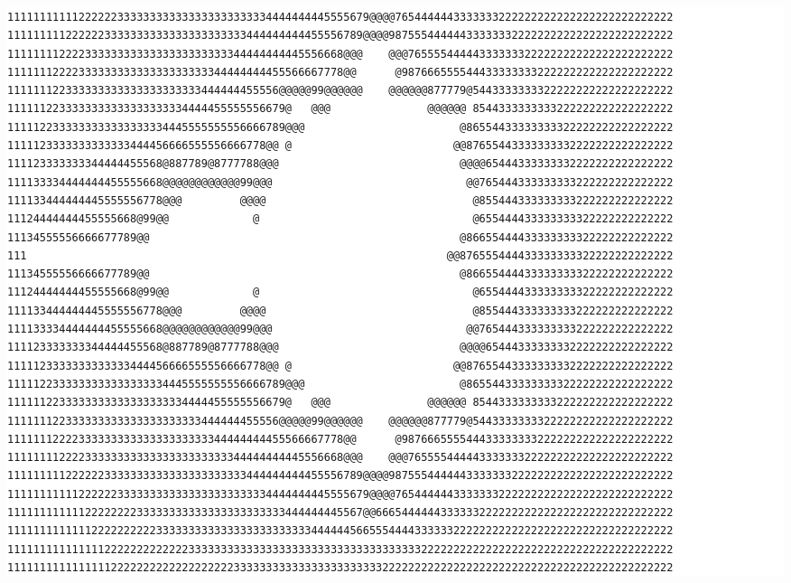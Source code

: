 ```txt
11111111111222222333333333333333333333334444444445555679@@@@7654444443333333222222222222222222222222222
1111111112222223333333333333333333333444444444455556789@@@@98755544444433333332222222222222222222222222
1111111122223333333333333333333333344444444445556668@@@    @@@76555544444333333322222222222222222222222
1111111222233333333333333333333344444444455566667778@@      @987666555544433333333222222222222222222222
111111122333333333333333333333444444455556@@@@@99@@@@@@    @@@@@@877779@5443333333322222222222222222222
1111112233333333333333333334444455555556679@   @@@               @@@@@@ 8544333333333222222222222222222
1111122333333333333333334445555555556666789@@@                        @86554433333333322222222222222222
1111123333333333333444456666555556666778@@ @                         @@87655443333333332222222222222222
111123333333344444455568@887789@8777788@@@                            @@@@65444333333332222222222222222
111133334444444455555668@@@@@@@@@@@@99@@@                              @@765444333333333222222222222222
111133444444445555556778@@@         @@@@                                @855444333333333222222222222222
11124444444455555668@99@@             @                                 @655444433333333322222222222222
11134555556666677789@@                                                @86655444433333333322222222222222
111                                                                 @@876555444433333333322222222222222
11134555556666677789@@                                                @86655444433333333322222222222222
11124444444455555668@99@@             @                                 @655444433333333322222222222222
111133444444445555556778@@@         @@@@                                @855444333333333222222222222222
111133334444444455555668@@@@@@@@@@@@99@@@                              @@765444333333333222222222222222
111123333333344444455568@887789@8777788@@@                            @@@@65444333333332222222222222222
1111123333333333333444456666555556666778@@ @                         @@87655443333333332222222222222222
1111122333333333333333334445555555556666789@@@                        @86554433333333322222222222222222
1111112233333333333333333334444455555556679@   @@@               @@@@@@ 8544333333333222222222222222222
111111122333333333333333333333444444455556@@@@@99@@@@@@    @@@@@@877779@5443333333322222222222222222222
1111111222233333333333333333333344444444455566667778@@      @987666555544433333333222222222222222222222
1111111122223333333333333333333333344444444445556668@@@    @@@76555544444333333322222222222222222222222
1111111112222223333333333333333333333444444444455556789@@@@98755544444433333332222222222222222222222222
11111111111222222333333333333333333333334444444445555679@@@@7654444443333333222222222222222222222222222
1111111111112222222233333333333333333333333444444445567@@6665444444333333222222222222222222222222222222
1111111111111222222222233333333333333333333333344444456655544443333332222222222222222222222222222222222
1111111111111112222222222222333333333333333333333333333333333333222222222222222222222222222222222222222
1111111111111111222222222222222222233333333333333333333333222222222222222222222222222222222222222222222
```